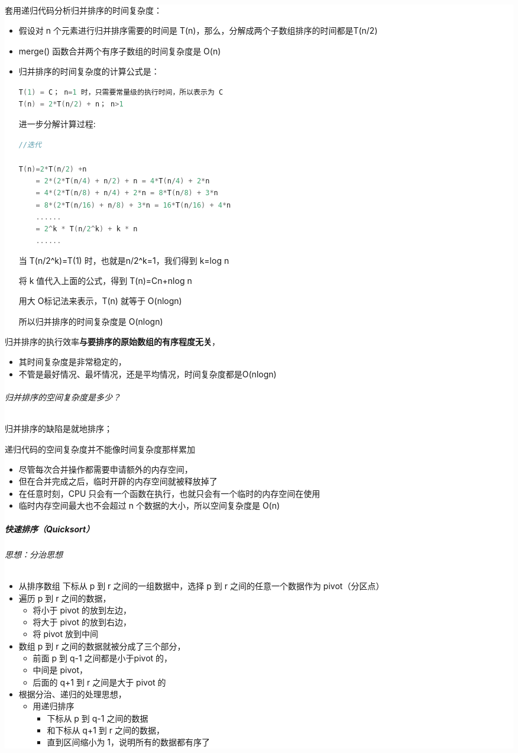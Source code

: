 套用递归代码分析归并排序的时间复杂度：

- 假设对 n 个元素进行归并排序需要的时间是 T(n)，那么，分解成两个子数组排序的时间都是T(n/2)

- merge() 函数合并两个有序子数组的时间复杂度是 O(n)

- 归并排序的时间复杂度的计算公式是：

  ```c++
  T(1) = C； n=1 时，只需要常量级的执行时间，所以表示为 C
  T(n) = 2*T(n/2) + n； n>1
  ```

  进一步分解计算过程:

  ```c++
  //迭代
  
  T(n)=2*T(n/2) +n
      = 2*(2*T(n/4) + n/2) + n = 4*T(n/4) + 2*n
      = 4*(2*T(n/8) + n/4) + 2*n = 8*T(n/8) + 3*n
      = 8*(2*T(n/16) + n/8) + 3*n = 16*T(n/16) + 4*n
      ......
      = 2^k * T(n/2^k) + k * n
      ......
  ```

  当 T(n/2^k)=T(1) 时，也就是n/2^k=1，我们得到 k=log n 

  将 k 值代入上面的公式，得到 T(n)=Cn+nlog n 

  用大 O标记法来表示，T(n) 就等于 O(nlogn)

  所以归并排序的时间复杂度是 O(nlogn)

归并排序的执行效率**与要排序的原始数组的有序程度无关**，

- 其时间复杂度是非常稳定的，
- 不管是最好情况、最坏情况，还是平均情况，时间复杂度都是O(nlogn)

###### 归并排序的空间复杂度是多少？

归并排序的缺陷是就地排序；

递归代码的空间复杂度并不能像时间复杂度那样累加

- 尽管每次合并操作都需要申请额外的内存空间，
- 但在合并完成之后，临时开辟的内存空间就被释放掉了
- 在任意时刻，CPU 只会有一个函数在执行，也就只会有一个临时的内存空间在使用
- 临时内存空间最大也不会超过 n 个数据的大小，所以空间复杂度是 O(n)





##### 快速排序（Quicksort）

###### 思想：分治思想

- 从排序数组 下标从 p 到 r 之间的一组数据中，选择 p 到 r 之间的任意一个数据作为 pivot（分区点）
- 遍历 p 到 r 之间的数据，
  - 将小于 pivot 的放到左边，
  - 将大于 pivot 的放到右边，
  - 将 pivot 放到中间
- 数组 p 到 r 之间的数据就被分成了三个部分，
  - 前面 p 到 q-1 之间都是小于pivot 的，
  - 中间是 pivot，
  - 后面的 q+1 到 r 之间是大于 pivot 的
- 根据分治、递归的处理思想，
  - 用递归排序
    - 下标从 p 到 q-1 之间的数据
    - 和下标从 q+1 到 r 之间的数据，
    - 直到区间缩小为 1，说明所有的数据都有序了
